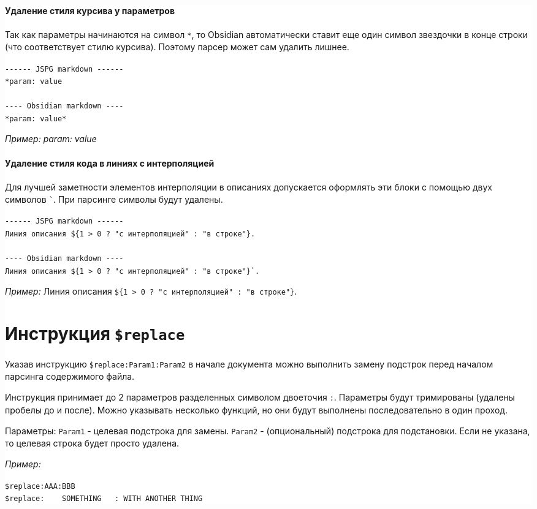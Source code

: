 #### Удаление стиля курсива у параметров
Так как параметры начинаются на символ `*`, то Obsidian автоматически ставит еще один символ звездочки в конце строки (что соответствует стилю курсива). Поэтому парсер может сам удалить лишнее.
```
------ JSPG markdown ------
*param: value

---- Obsidian markdown ----
*param: value*
```
*Пример:*
*param: value*

#### Удаление стиля кода в линиях с интерполяцией
Для лучшей заметности элементов интерполяции в описаниях допускается оформлять эти блоки с помощью двух символов `` ` ``.
При парсинге символы будут удалены.
```
------ JSPG markdown ------
Линия описания ${1 > 0 ? "с интерполяцией" : "в строке"}.

---- Obsidian markdown ----
Линия описания ${1 > 0 ? "с интерполяцией" : "в строке"}`.
```
*Пример:*
Линия описания `${1 > 0 ? "с интерполяцией" : "в строке"}`.


# Инструкция `$replace`
Указав инструкцию `$replace:Param1:Param2` в начале документа можно выполнить замену подстрок перед началом парсинга содержимого файла.

Инструкция принимает до 2 параметров разделенных символом двоеточия `:`.
Параметры будут тримированы (удалены пробелы до и после).
Можно указывать несколько функций, но они будут выполнены последовательно в один проход.

Параметры:
`Param1` - целевая подстрока для замены.
`Param2` - (опциональный) подстрока для подстановки. Если не указана, то целевая строка будет просто удалена. 

*Пример:*
```
$replace:AAA:BBB
$replace:    SOMETHING   : WITH ANOTHER THING
```





